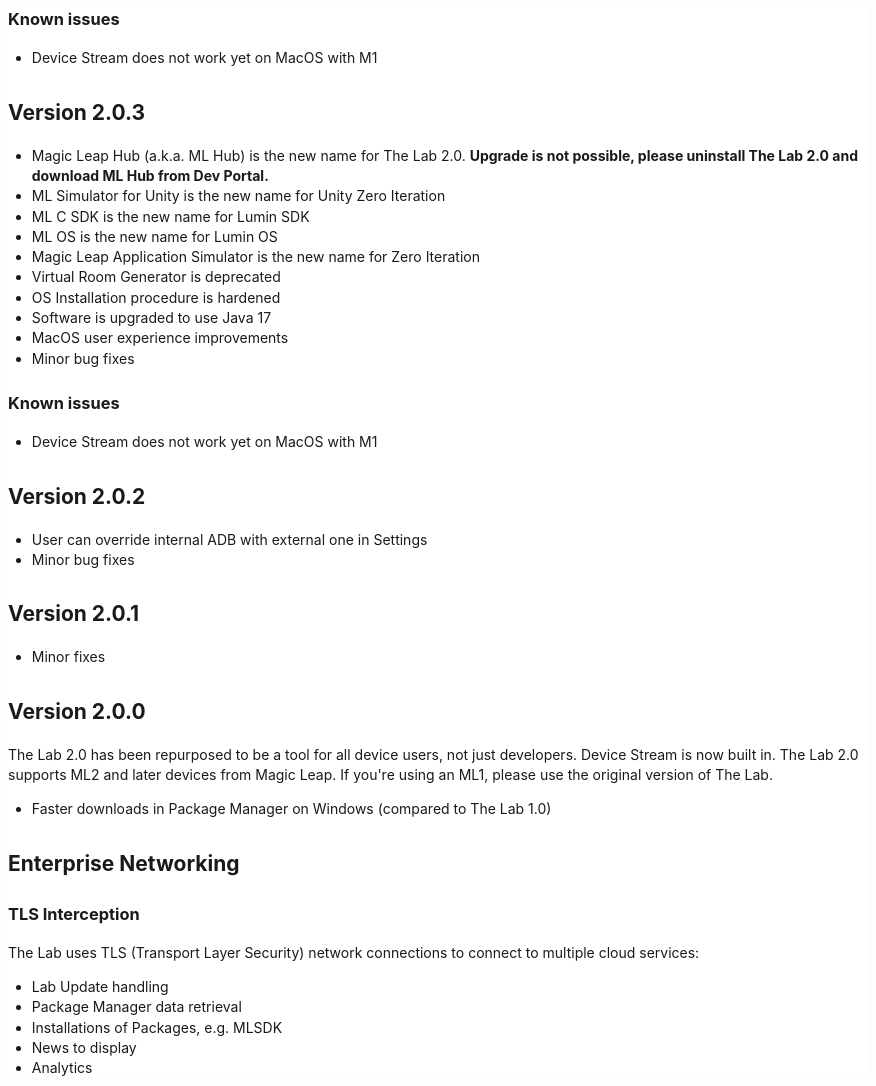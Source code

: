 ### Known issues

* Device Stream does not work yet on MacOS with M1

## Version 2.0.3

* Magic Leap Hub (a.k.a. ML Hub) is the new name for The Lab 2.0. **Upgrade is not possible, please uninstall The Lab 2.0 and download ML Hub from Dev Portal.**
* ML Simulator for Unity is the new name for Unity Zero Iteration
* ML C SDK is the new name for Lumin SDK
* ML OS is the new name for Lumin OS
* Magic Leap Application Simulator is the new name for Zero Iteration
* Virtual Room Generator is deprecated
* OS Installation procedure is hardened
* Software is upgraded to use Java 17
* MacOS user experience improvements
* Minor bug fixes

### Known issues

* Device Stream does not work yet on MacOS with M1

## Version 2.0.2

* User can override internal ADB with external one in Settings
* Minor bug fixes

## Version 2.0.1

* Minor fixes

## Version 2.0.0

The Lab 2.0 has been repurposed to be a tool for all device users, not just developers. Device Stream is now built in. The Lab 2.0 supports ML2 and later devices from Magic Leap. If you're using an ML1, please use the original version of The Lab.

* Faster downloads in Package Manager on Windows (compared to The Lab 1.0)

## Enterprise Networking

### TLS Interception

The Lab uses TLS (Transport Layer Security) network connections to connect to multiple cloud services:

* Lab Update handling
* Package Manager data retrieval
* Installations of Packages, e.g. MLSDK
* News to display
* Analytics
